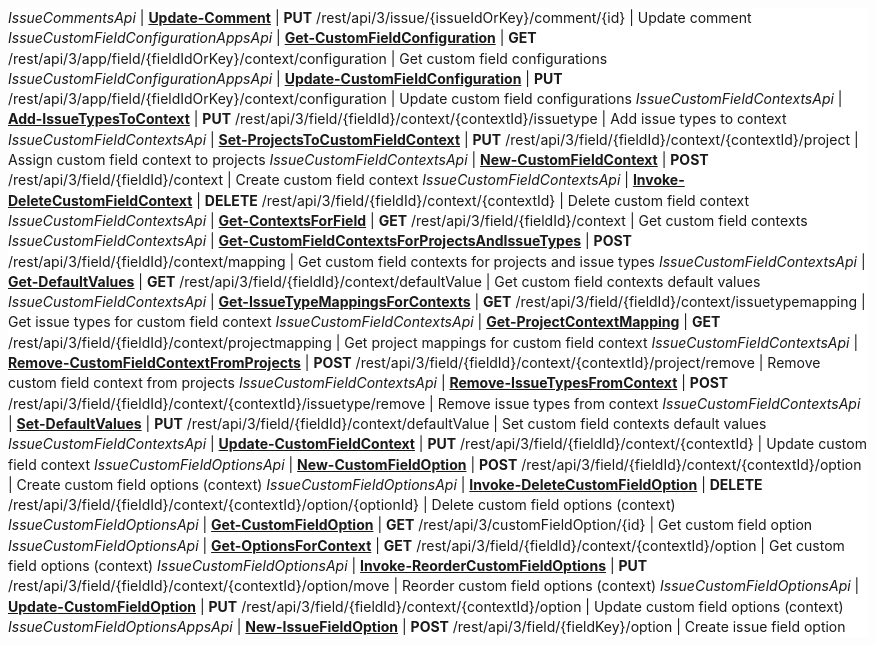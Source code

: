 *IssueCommentsApi* | [**Update-Comment**](docs/IssueCommentsApi.md#Update-Comment) | **PUT** /rest/api/3/issue/{issueIdOrKey}/comment/{id} | Update comment
*IssueCustomFieldConfigurationAppsApi* | [**Get-CustomFieldConfiguration**](docs/IssueCustomFieldConfigurationAppsApi.md#Get-CustomFieldConfiguration) | **GET** /rest/api/3/app/field/{fieldIdOrKey}/context/configuration | Get custom field configurations
*IssueCustomFieldConfigurationAppsApi* | [**Update-CustomFieldConfiguration**](docs/IssueCustomFieldConfigurationAppsApi.md#Update-CustomFieldConfiguration) | **PUT** /rest/api/3/app/field/{fieldIdOrKey}/context/configuration | Update custom field configurations
*IssueCustomFieldContextsApi* | [**Add-IssueTypesToContext**](docs/IssueCustomFieldContextsApi.md#Add-IssueTypesToContext) | **PUT** /rest/api/3/field/{fieldId}/context/{contextId}/issuetype | Add issue types to context
*IssueCustomFieldContextsApi* | [**Set-ProjectsToCustomFieldContext**](docs/IssueCustomFieldContextsApi.md#Set-ProjectsToCustomFieldContext) | **PUT** /rest/api/3/field/{fieldId}/context/{contextId}/project | Assign custom field context to projects
*IssueCustomFieldContextsApi* | [**New-CustomFieldContext**](docs/IssueCustomFieldContextsApi.md#New-CustomFieldContext) | **POST** /rest/api/3/field/{fieldId}/context | Create custom field context
*IssueCustomFieldContextsApi* | [**Invoke-DeleteCustomFieldContext**](docs/IssueCustomFieldContextsApi.md#Invoke-DeleteCustomFieldContext) | **DELETE** /rest/api/3/field/{fieldId}/context/{contextId} | Delete custom field context
*IssueCustomFieldContextsApi* | [**Get-ContextsForField**](docs/IssueCustomFieldContextsApi.md#Get-ContextsForField) | **GET** /rest/api/3/field/{fieldId}/context | Get custom field contexts
*IssueCustomFieldContextsApi* | [**Get-CustomFieldContextsForProjectsAndIssueTypes**](docs/IssueCustomFieldContextsApi.md#Get-CustomFieldContextsForProjectsAndIssueTypes) | **POST** /rest/api/3/field/{fieldId}/context/mapping | Get custom field contexts for projects and issue types
*IssueCustomFieldContextsApi* | [**Get-DefaultValues**](docs/IssueCustomFieldContextsApi.md#Get-DefaultValues) | **GET** /rest/api/3/field/{fieldId}/context/defaultValue | Get custom field contexts default values
*IssueCustomFieldContextsApi* | [**Get-IssueTypeMappingsForContexts**](docs/IssueCustomFieldContextsApi.md#Get-IssueTypeMappingsForContexts) | **GET** /rest/api/3/field/{fieldId}/context/issuetypemapping | Get issue types for custom field context
*IssueCustomFieldContextsApi* | [**Get-ProjectContextMapping**](docs/IssueCustomFieldContextsApi.md#Get-ProjectContextMapping) | **GET** /rest/api/3/field/{fieldId}/context/projectmapping | Get project mappings for custom field context
*IssueCustomFieldContextsApi* | [**Remove-CustomFieldContextFromProjects**](docs/IssueCustomFieldContextsApi.md#Remove-CustomFieldContextFromProjects) | **POST** /rest/api/3/field/{fieldId}/context/{contextId}/project/remove | Remove custom field context from projects
*IssueCustomFieldContextsApi* | [**Remove-IssueTypesFromContext**](docs/IssueCustomFieldContextsApi.md#Remove-IssueTypesFromContext) | **POST** /rest/api/3/field/{fieldId}/context/{contextId}/issuetype/remove | Remove issue types from context
*IssueCustomFieldContextsApi* | [**Set-DefaultValues**](docs/IssueCustomFieldContextsApi.md#Set-DefaultValues) | **PUT** /rest/api/3/field/{fieldId}/context/defaultValue | Set custom field contexts default values
*IssueCustomFieldContextsApi* | [**Update-CustomFieldContext**](docs/IssueCustomFieldContextsApi.md#Update-CustomFieldContext) | **PUT** /rest/api/3/field/{fieldId}/context/{contextId} | Update custom field context
*IssueCustomFieldOptionsApi* | [**New-CustomFieldOption**](docs/IssueCustomFieldOptionsApi.md#New-CustomFieldOption) | **POST** /rest/api/3/field/{fieldId}/context/{contextId}/option | Create custom field options (context)
*IssueCustomFieldOptionsApi* | [**Invoke-DeleteCustomFieldOption**](docs/IssueCustomFieldOptionsApi.md#Invoke-DeleteCustomFieldOption) | **DELETE** /rest/api/3/field/{fieldId}/context/{contextId}/option/{optionId} | Delete custom field options (context)
*IssueCustomFieldOptionsApi* | [**Get-CustomFieldOption**](docs/IssueCustomFieldOptionsApi.md#Get-CustomFieldOption) | **GET** /rest/api/3/customFieldOption/{id} | Get custom field option
*IssueCustomFieldOptionsApi* | [**Get-OptionsForContext**](docs/IssueCustomFieldOptionsApi.md#Get-OptionsForContext) | **GET** /rest/api/3/field/{fieldId}/context/{contextId}/option | Get custom field options (context)
*IssueCustomFieldOptionsApi* | [**Invoke-ReorderCustomFieldOptions**](docs/IssueCustomFieldOptionsApi.md#Invoke-ReorderCustomFieldOptions) | **PUT** /rest/api/3/field/{fieldId}/context/{contextId}/option/move | Reorder custom field options (context)
*IssueCustomFieldOptionsApi* | [**Update-CustomFieldOption**](docs/IssueCustomFieldOptionsApi.md#Update-CustomFieldOption) | **PUT** /rest/api/3/field/{fieldId}/context/{contextId}/option | Update custom field options (context)
*IssueCustomFieldOptionsAppsApi* | [**New-IssueFieldOption**](docs/IssueCustomFieldOptionsAppsApi.md#New-IssueFieldOption) | **POST** /rest/api/3/field/{fieldKey}/option | Create issue field option